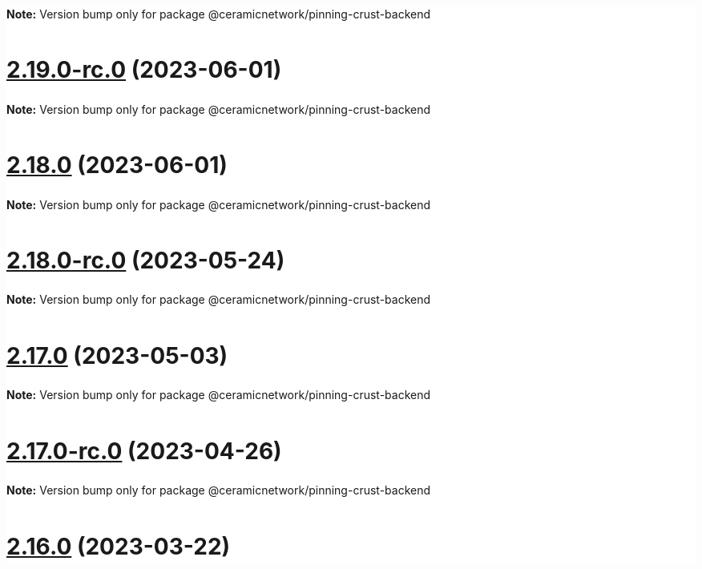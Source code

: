 **Note:** Version bump only for package @ceramicnetwork/pinning-crust-backend





# [2.19.0-rc.0](https://github.com/ceramicnetwork/js-ceramic/compare/@ceramicnetwork/pinning-crust-backend@2.18.0...@ceramicnetwork/pinning-crust-backend@2.19.0-rc.0) (2023-06-01)

**Note:** Version bump only for package @ceramicnetwork/pinning-crust-backend





# [2.18.0](https://github.com/ceramicnetwork/js-ceramic/compare/@ceramicnetwork/pinning-crust-backend@2.18.0-rc.0...@ceramicnetwork/pinning-crust-backend@2.18.0) (2023-06-01)

**Note:** Version bump only for package @ceramicnetwork/pinning-crust-backend





# [2.18.0-rc.0](https://github.com/ceramicnetwork/js-ceramic/compare/@ceramicnetwork/pinning-crust-backend@2.17.0...@ceramicnetwork/pinning-crust-backend@2.18.0-rc.0) (2023-05-24)

**Note:** Version bump only for package @ceramicnetwork/pinning-crust-backend





# [2.17.0](https://github.com/ceramicnetwork/js-ceramic/compare/@ceramicnetwork/pinning-crust-backend@2.17.0-rc.0...@ceramicnetwork/pinning-crust-backend@2.17.0) (2023-05-03)

**Note:** Version bump only for package @ceramicnetwork/pinning-crust-backend





# [2.17.0-rc.0](https://github.com/ceramicnetwork/js-ceramic/compare/@ceramicnetwork/pinning-crust-backend@2.16.0...@ceramicnetwork/pinning-crust-backend@2.17.0-rc.0) (2023-04-26)

**Note:** Version bump only for package @ceramicnetwork/pinning-crust-backend





# [2.16.0](https://github.com/ceramicnetwork/js-ceramic/compare/@ceramicnetwork/pinning-crust-backend@2.16.0-rc.0...@ceramicnetwork/pinning-crust-backend@2.16.0) (2023-03-22)
